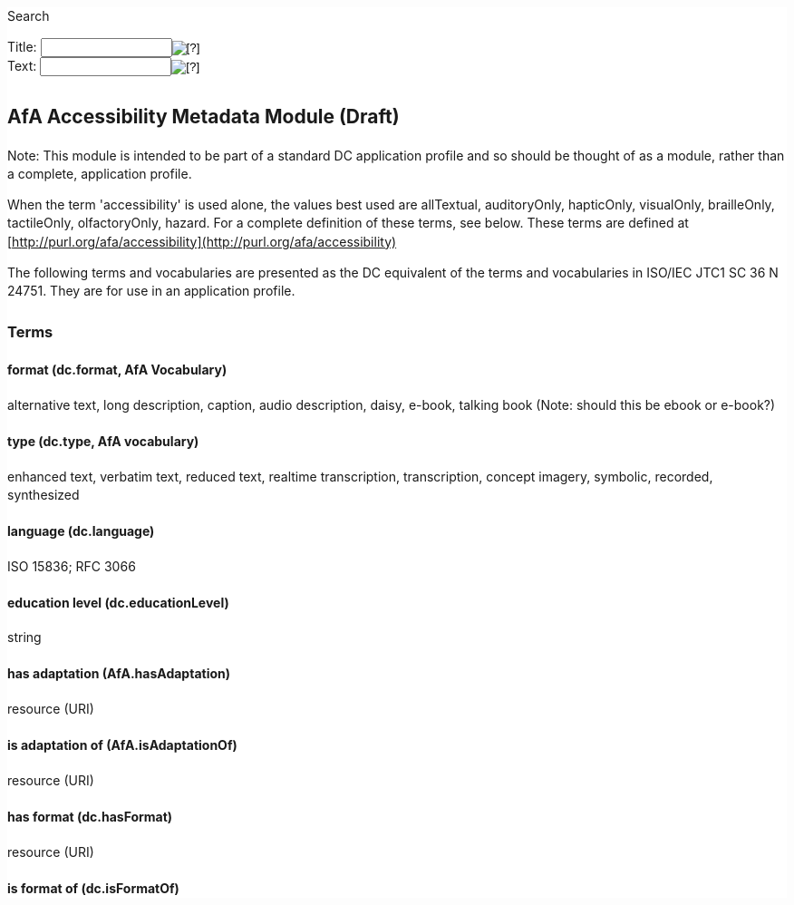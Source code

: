 Search

<form method="POST" action="/accessibilitywiki/ElementsVocabularies">
<p>
<input name="action" value="inlinesearch" type="hidden">
<input name="context" value="40" type="hidden">
Title: <input name="text_title" size="15" maxlength="50" type="text"><input src="ElementsVocabularies_files/moin-search.png" name="button_title" alt="[?]" type="image"><br>Text: <input name="text_full" size="15" maxlength="50" type="text"><input src="ElementsVocabularies_files/moin-search.png" name="button_full" alt="[?]" type="image">
</p>
</form>

## AfA Accessibility Metadata Module (Draft)
Note: This module is intended to be part of a standard DC application profile and so should be thought of as a module, rather than a complete, application profile. 

When the term 'accessibility' is used alone, the values best used are allTextual, auditoryOnly, hapticOnly, visualOnly, brailleOnly, tactileOnly, olfactoryOnly, hazard. For a complete definition of these terms, see below. These terms are defined at [http://purl.org/afa/accessibility](http://purl.org/afa/accessibility)

The following terms and vocabularies are presented as the DC equivalent of the terms and vocabularies in ISO/IEC JTC1 SC 36 N 24751. They are for use in an application profile.

### Terms

#### format (dc.format, AfA Vocabulary)

 alternative text, long description, caption, audio description, daisy, e-book, talking book (Note: should this be ebook or e-book?) 
#### type (dc.type, AfA vocabulary)

 enhanced text, verbatim text, reduced text, realtime transcription, transcription, concept imagery, symbolic, recorded, synthesized 
#### language (dc.language)

 ISO 15836; RFC 3066 
#### education level (dc.educationLevel)

 string 
#### has adaptation (AfA.hasAdaptation)

 resource (URI) 
#### is adaptation of (AfA.isAdaptationOf)

 resource (URI) 
#### has format (dc.hasFormat)

 resource (URI) 
#### is format of (dc.isFormatOf)
